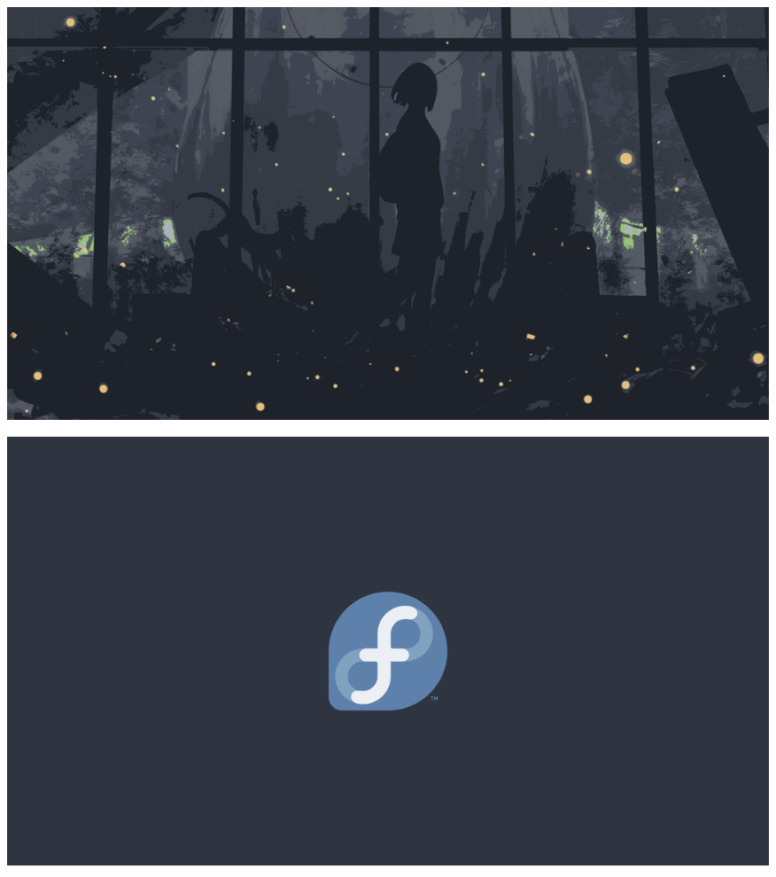 <a href="a_silhouette_of_a_person_standing_in_a_room_with_a_window.png"><img alt="a_silhouette_of_a_person_standing_in_a_room_with_a_window" src="a_silhouette_of_a_person_standing_in_a_room_with_a_window.png"></a>

<a href="a_blue_and_white_logo.png"><img alt="a_blue_and_white_logo" src="a_blue_and_white_logo.png"></a>
